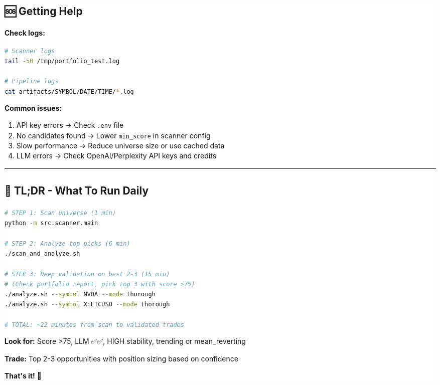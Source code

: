 
## 🆘 Getting Help

**Check logs:**
```bash
# Scanner logs
tail -50 /tmp/portfolio_test.log

# Pipeline logs
cat artifacts/SYMBOL/DATE/TIME/*.log
```

**Common issues:**
1. API key errors → Check `.env` file
2. No candidates found → Lower `min_score` in scanner config
3. Slow performance → Reduce universe size or use cached data
4. LLM errors → Check OpenAI/Perplexity API keys and credits

---

## 🚀 **TL;DR - What To Run Daily**

```bash
# STEP 1: Scan universe (1 min)
python -m src.scanner.main

# STEP 2: Analyze top picks (6 min)
./scan_and_analyze.sh

# STEP 3: Deep validation on best 2-3 (15 min)
# (Check portfolio report, pick top 3 with score >75)
./analyze.sh --symbol NVDA --mode thorough
./analyze.sh --symbol X:LTCUSD --mode thorough

# TOTAL: ~22 minutes from scan to validated trades
```

**Look for:** Score >75, LLM ✅✅, HIGH stability, trending or mean_reverting

**Trade:** Top 2-3 opportunities with position sizing based on confidence

**That's it!** 🎯

